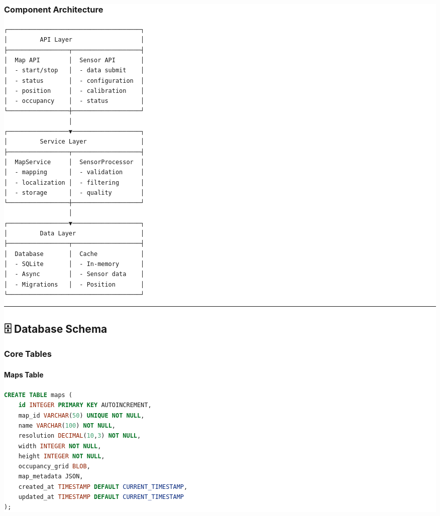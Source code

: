 ### **Component Architecture**
```
┌─────────────────────────────────────┐
│         API Layer                   │
├─────────────────┬───────────────────┤
│  Map API        │  Sensor API       │
│  - start/stop   │  - data submit    │
│  - status       │  - configuration  │
│  - position     │  - calibration    │
│  - occupancy    │  - status         │
└─────────────────┼───────────────────┘
                  │
┌─────────────────▼───────────────────┐
│         Service Layer               │
├─────────────────┬───────────────────┤
│  MapService     │  SensorProcessor  │
│  - mapping      │  - validation     │
│  - localization │  - filtering      │
│  - storage      │  - quality        │
└─────────────────┼───────────────────┘
                  │
┌─────────────────▼───────────────────┐
│         Data Layer                  │
├─────────────────┬───────────────────┤
│  Database       │  Cache            │
│  - SQLite       │  - In-memory      │
│  - Async        │  - Sensor data    │
│  - Migrations   │  - Position       │
└─────────────────────────────────────┘
```

---

## 🗄️ **Database Schema**

### **Core Tables**

#### **Maps Table**
```sql
CREATE TABLE maps (
    id INTEGER PRIMARY KEY AUTOINCREMENT,
    map_id VARCHAR(50) UNIQUE NOT NULL,
    name VARCHAR(100) NOT NULL,
    resolution DECIMAL(10,3) NOT NULL,
    width INTEGER NOT NULL,
    height INTEGER NOT NULL,
    occupancy_grid BLOB,
    map_metadata JSON,
    created_at TIMESTAMP DEFAULT CURRENT_TIMESTAMP,
    updated_at TIMESTAMP DEFAULT CURRENT_TIMESTAMP
);
```
